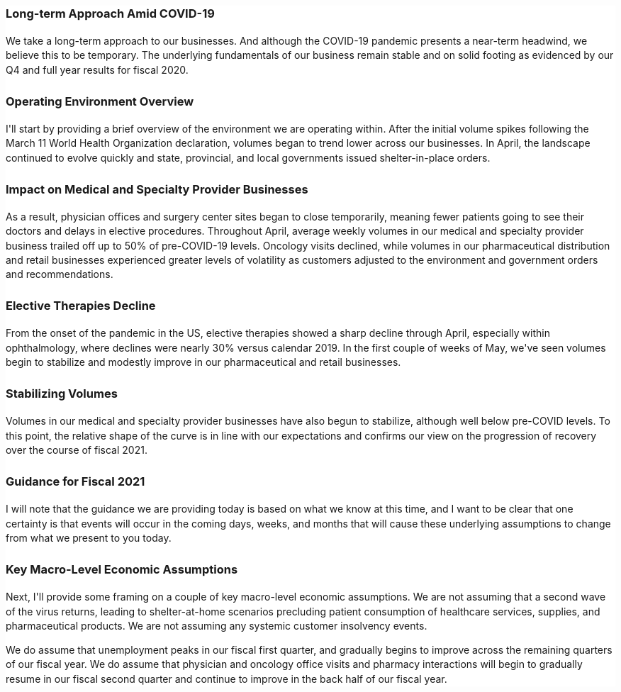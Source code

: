 ### Long-term Approach Amid COVID-19

We take a long-term approach to our businesses. And although the COVID-19 pandemic presents a near-term headwind, we believe this to be temporary. The underlying fundamentals of our business remain stable and on solid footing as evidenced by our Q4 and full year results for fiscal 2020.

### Operating Environment Overview

I'll start by providing a brief overview of the environment we are operating within. After the initial volume spikes following the March 11 World Health Organization declaration, volumes began to trend lower across our businesses. In April, the landscape continued to evolve quickly and state, provincial, and local governments issued shelter-in-place orders.

### Impact on Medical and Specialty Provider Businesses

As a result, physician offices and surgery center sites began to close temporarily, meaning fewer patients going to see their doctors and delays in elective procedures. Throughout April, average weekly volumes in our medical and specialty provider business trailed off up to 50% of pre-COVID-19 levels. Oncology visits declined, while volumes in our pharmaceutical distribution and retail businesses experienced greater levels of volatility as customers adjusted to the environment and government orders and recommendations.

### Elective Therapies Decline

From the onset of the pandemic in the US, elective therapies showed a sharp decline through April, especially within ophthalmology, where declines were nearly 30% versus calendar 2019. In the first couple of weeks of May, we've seen volumes begin to stabilize and modestly improve in our pharmaceutical and retail businesses.

### Stabilizing Volumes

Volumes in our medical and specialty provider businesses have also begun to stabilize, although well below pre-COVID levels. To this point, the relative shape of the curve is in line with our expectations and confirms our view on the progression of recovery over the course of fiscal 2021.

### Guidance for Fiscal 2021

I will note that the guidance we are providing today is based on what we know at this time, and I want to be clear that one certainty is that events will occur in the coming days, weeks, and months that will cause these underlying assumptions to change from what we present to you today.

### Key Macro-Level Economic Assumptions

Next, I'll provide some framing on a couple of key macro-level economic assumptions. We are not assuming that a second wave of the virus returns, leading to shelter-at-home scenarios precluding patient consumption of healthcare services, supplies, and pharmaceutical products. We are not assuming any systemic customer insolvency events.

We do assume that unemployment peaks in our fiscal first quarter, and gradually begins to improve across the remaining quarters of our fiscal year. We do assume that physician and oncology office visits and pharmacy interactions will begin to gradually resume in our fiscal second quarter and continue to improve in the back half of our fiscal year.
